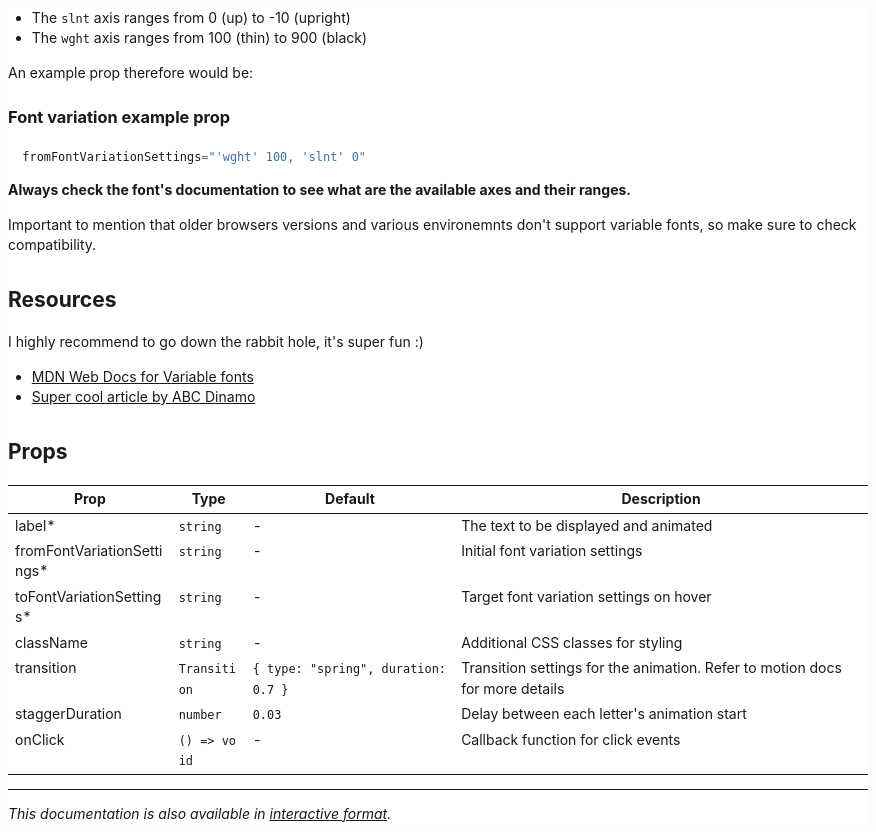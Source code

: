 - The `slnt` axis ranges from 0 (up) to -10 (upright)
- The `wght` axis ranges from 100 (thin) to 900 (black)

An example prop therefore would be:

### Font variation example prop

```jsx
  fromFontVariationSettings="'wght' 100, 'slnt' 0"
```

**Always check the font's documentation to see what are the available axes and their ranges.**

Important to mention that older browsers versions and various environemnts don't support variable fonts, so make sure to check compatibility.

## Resources

I highly recommend to go down the rabbit hole, it's super fun :)

- [MDN Web Docs for Variable fonts](https://developer.mozilla.org/en-US/docs/Web/CSS/CSS_fonts/Variable_fonts_guide)
- [Super cool article by ABC Dinamo](https://abcdinamo.com/news/using-variable-fonts-on-the-web)

## Props

| Prop | Type | Default | Description |
|----------|----------|----------|----------|
| label* | `string` | - | The text to be displayed and animated |
| fromFontVariationSettings* | `string` | - | Initial font variation settings |
| toFontVariationSettings* | `string` | - | Target font variation settings on hover |
| className | `string` | - | Additional CSS classes for styling |
| transition | `Transition` | `{ type: "spring", duration: 0.7 }` | Transition settings for the animation. Refer to motion docs for more details |
| staggerDuration | `number` | `0.03` | Delay between each letter's animation start |
| onClick | `() => void` | - | Callback function for click events |

---

*This documentation is also available in [interactive format](https://uwuui.com/docs/components/components/text/variable-font-hover-by-random-letter).*